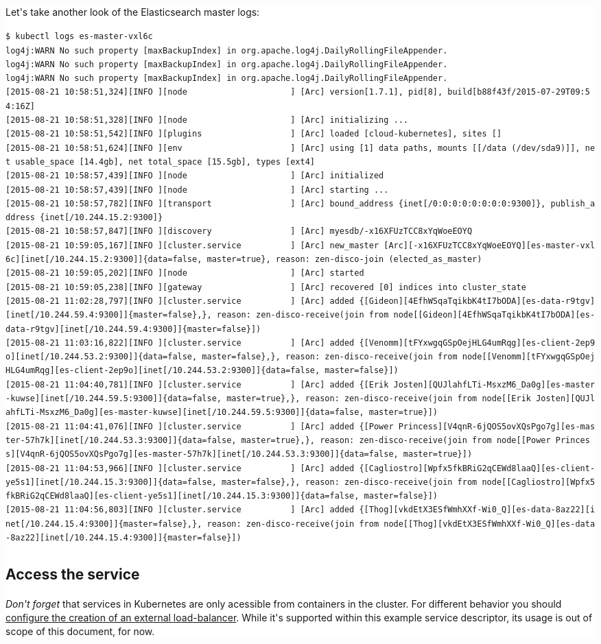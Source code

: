 Let's take another look of the Elasticsearch master logs:

```
$ kubectl logs es-master-vxl6c
log4j:WARN No such property [maxBackupIndex] in org.apache.log4j.DailyRollingFileAppender.
log4j:WARN No such property [maxBackupIndex] in org.apache.log4j.DailyRollingFileAppender.
log4j:WARN No such property [maxBackupIndex] in org.apache.log4j.DailyRollingFileAppender.
[2015-08-21 10:58:51,324][INFO ][node                     ] [Arc] version[1.7.1], pid[8], build[b88f43f/2015-07-29T09:54:16Z]
[2015-08-21 10:58:51,328][INFO ][node                     ] [Arc] initializing ...
[2015-08-21 10:58:51,542][INFO ][plugins                  ] [Arc] loaded [cloud-kubernetes], sites []
[2015-08-21 10:58:51,624][INFO ][env                      ] [Arc] using [1] data paths, mounts [[/data (/dev/sda9)]], net usable_space [14.4gb], net total_space [15.5gb], types [ext4]
[2015-08-21 10:58:57,439][INFO ][node                     ] [Arc] initialized
[2015-08-21 10:58:57,439][INFO ][node                     ] [Arc] starting ...
[2015-08-21 10:58:57,782][INFO ][transport                ] [Arc] bound_address {inet[/0:0:0:0:0:0:0:0:9300]}, publish_address {inet[/10.244.15.2:9300]}
[2015-08-21 10:58:57,847][INFO ][discovery                ] [Arc] myesdb/-x16XFUzTCC8xYqWoeEOYQ
[2015-08-21 10:59:05,167][INFO ][cluster.service          ] [Arc] new_master [Arc][-x16XFUzTCC8xYqWoeEOYQ][es-master-vxl6c][inet[/10.244.15.2:9300]]{data=false, master=true}, reason: zen-disco-join (elected_as_master)
[2015-08-21 10:59:05,202][INFO ][node                     ] [Arc] started
[2015-08-21 10:59:05,238][INFO ][gateway                  ] [Arc] recovered [0] indices into cluster_state
[2015-08-21 11:02:28,797][INFO ][cluster.service          ] [Arc] added {[Gideon][4EfhWSqaTqikbK4tI7bODA][es-data-r9tgv][inet[/10.244.59.4:9300]]{master=false},}, reason: zen-disco-receive(join from node[[Gideon][4EfhWSqaTqikbK4tI7bODA][es-data-r9tgv][inet[/10.244.59.4:9300]]{master=false}])
[2015-08-21 11:03:16,822][INFO ][cluster.service          ] [Arc] added {[Venomm][tFYxwgqGSpOejHLG4umRqg][es-client-2ep9o][inet[/10.244.53.2:9300]]{data=false, master=false},}, reason: zen-disco-receive(join from node[[Venomm][tFYxwgqGSpOejHLG4umRqg][es-client-2ep9o][inet[/10.244.53.2:9300]]{data=false, master=false}])
[2015-08-21 11:04:40,781][INFO ][cluster.service          ] [Arc] added {[Erik Josten][QUJlahfLTi-MsxzM6_Da0g][es-master-kuwse][inet[/10.244.59.5:9300]]{data=false, master=true},}, reason: zen-disco-receive(join from node[[Erik Josten][QUJlahfLTi-MsxzM6_Da0g][es-master-kuwse][inet[/10.244.59.5:9300]]{data=false, master=true}])
[2015-08-21 11:04:41,076][INFO ][cluster.service          ] [Arc] added {[Power Princess][V4qnR-6jQOS5ovXQsPgo7g][es-master-57h7k][inet[/10.244.53.3:9300]]{data=false, master=true},}, reason: zen-disco-receive(join from node[[Power Princess][V4qnR-6jQOS5ovXQsPgo7g][es-master-57h7k][inet[/10.244.53.3:9300]]{data=false, master=true}])
[2015-08-21 11:04:53,966][INFO ][cluster.service          ] [Arc] added {[Cagliostro][Wpfx5fkBRiG2qCEWd8laaQ][es-client-ye5s1][inet[/10.244.15.3:9300]]{data=false, master=false},}, reason: zen-disco-receive(join from node[[Cagliostro][Wpfx5fkBRiG2qCEWd8laaQ][es-client-ye5s1][inet[/10.244.15.3:9300]]{data=false, master=false}])
[2015-08-21 11:04:56,803][INFO ][cluster.service          ] [Arc] added {[Thog][vkdEtX3ESfWmhXXf-Wi0_Q][es-data-8az22][inet[/10.244.15.4:9300]]{master=false},}, reason: zen-disco-receive(join from node[[Thog][vkdEtX3ESfWmhXXf-Wi0_Q][es-data-8az22][inet[/10.244.15.4:9300]]{master=false}])
```

## Access the service

*Don't forget* that services in Kubernetes are only acessible from containers in the cluster. For different behavior you should [configure the creation of an external load-balancer](http://kubernetes.io/v1.0/docs/user-guide/services.html#type-loadbalancer). While it's supported within this example service descriptor, its usage is out of scope of this document, for now.
